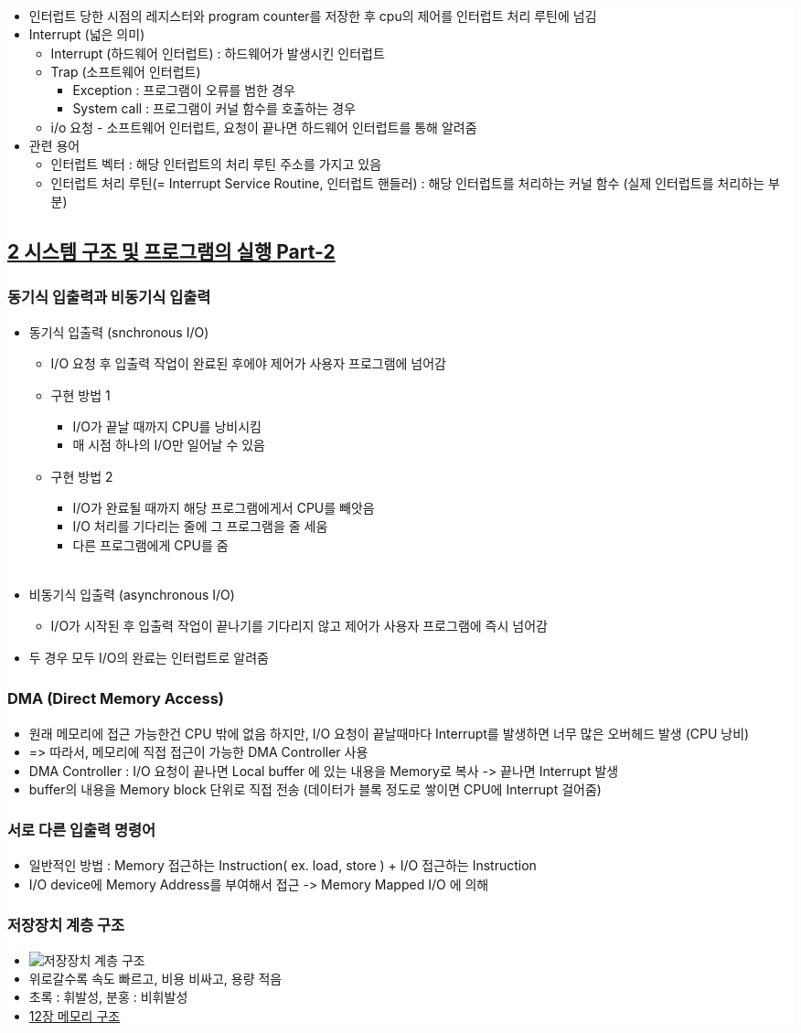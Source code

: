 - 인터럽트 당한 시점의 레지스터와  program counter를 저장한 후 cpu의 제어를 인터럽트 처리 루틴에 넘김
- Interrupt (넓은 의미)
  - Interrupt (하드웨어 인터럽트) : 하드웨어가 발생시킨 인터럽트
  - Trap (소프트웨어 인터럽트)
    - Exception : 프로그램이 오류를 범한 경우
    - System call : 프로그램이 커널 함수를 호출하는 경우
  - i/o 요청 - 소프트웨어 인터럽트, 요청이 끝나면 하드웨어 인터럽트를 통해 알려줌
- 관련 용어
  - 인터럽트 벡터 : 해당 인터럽트의 처리 루틴 주소를 가지고 있음
  - 인터럽트 처리 루틴(= Interrupt Service Routine, 인터럽트 핸들러) : 해당 인터럽트를 처리하는 커널 함수 (실제 인터럽트를 처리하는 부분)

## [2 시스템 구조 및 프로그램의 실행 Part-2](https://core.ewha.ac.kr/publicview/C0101020140314151238067290?vmode=f)

### 동기식 입출력과 비동기식 입출력

- 동기식 입출력 (snchronous I/O)

  - I/O 요청 후 입출력 작업이 완료된 후에야 제어가 사용자 프로그램에 넘어감

  - 구현 방법 1

    - I/O가 끝날 때까지 CPU를 낭비시킴
    - 매 시점 하나의 I/O만 일어날 수 있음

  - 구현 방법 2

    - I/O가 완료될 때까지 해당 프로그램에게서 CPU를 빼앗음
    - I/O 처리를 기다리는 줄에 그 프로그램을 줄 세움
    - 다른 프로그램에게 CPU를 줌

    <br>

- 비동기식 입출력 (asynchronous I/O)

  - I/O가 시작된 후 입출력 작업이 끝나기를 기다리지 않고 제어가 사용자 프로그램에 즉시 넘어감

- 두 경우 모두 I/O의 완료는 인터럽트로 알려줌

### DMA (Direct Memory Access)

- 원래 메모리에 접근 가능한건 CPU 밖에 없음 하지만, I/O 요청이 끝날때마다 Interrupt를 발생하면 너무 많은 오버헤드 발생 (CPU 낭비)
- => 따라서, 메모리에 직접 접근이 가능한 DMA Controller 사용 
- DMA Controller : I/O 요청이 끝나면 Local buffer 에 있는 내용을 Memory로 복사 -> 끝나면 Interrupt 발생
- buffer의 내용을 Memory block 단위로 직접 전송 (데이터가 블록 정도로 쌓이면 CPU에 Interrupt 걸어줌)

### 서로 다른 입출력 명령어

- 일반적인 방법 : Memory 접근하는 Instruction( ex. load, store ) + I/O 접근하는 Instruction
- I/O device에 Memory Address를 부여해서 접근 -> Memory Mapped I/O 에 의해

### 저장장치 계층 구조

- ![저장장치 계층 구조](/uploads/f041d85e37f684dcc43c84bdb0e8f9e1/저장장치_계층_구조.PNG)
- 위로갈수록 속도 빠르고, 비용 비싸고, 용량 적음
- 초록 : 휘발성, 분홍 : 비휘발성
- [12장 메모리 구조](컴퓨터-구조/12장-메모리-구조/12장-메모리-구조.md) 
